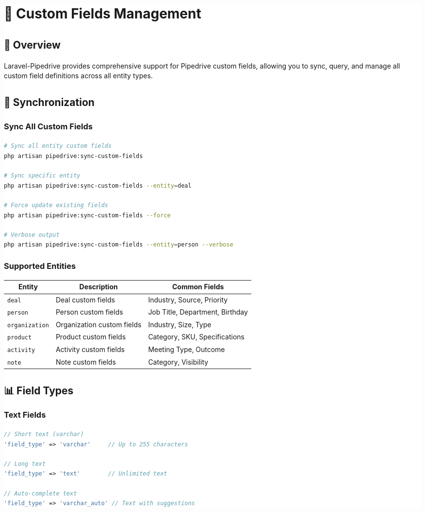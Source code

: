 # 🎯 Custom Fields Management

## 🎯 **Overview**

Laravel-Pipedrive provides comprehensive support for Pipedrive custom fields, allowing you to sync, query, and manage all custom field definitions across all entity types.

## 🔄 **Synchronization**

### **Sync All Custom Fields**

```bash
# Sync all entity custom fields
php artisan pipedrive:sync-custom-fields

# Sync specific entity
php artisan pipedrive:sync-custom-fields --entity=deal

# Force update existing fields
php artisan pipedrive:sync-custom-fields --force

# Verbose output
php artisan pipedrive:sync-custom-fields --entity=person --verbose
```

### **Supported Entities**

| Entity | Description | Common Fields |
|--------|-------------|---------------|
| `deal` | Deal custom fields | Industry, Source, Priority |
| `person` | Person custom fields | Job Title, Department, Birthday |
| `organization` | Organization custom fields | Industry, Size, Type |
| `product` | Product custom fields | Category, SKU, Specifications |
| `activity` | Activity custom fields | Meeting Type, Outcome |
| `note` | Note custom fields | Category, Visibility |

## 📊 **Field Types**

### **Text Fields**
```php
// Short text (varchar)
'field_type' => 'varchar'     // Up to 255 characters

// Long text
'field_type' => 'text'        // Unlimited text

// Auto-complete text
'field_type' => 'varchar_auto' // Text with suggestions
```
